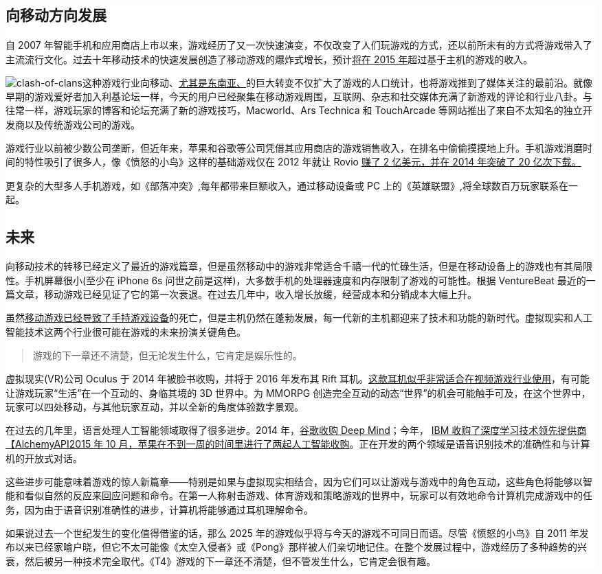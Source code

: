 ## 向移动方向发展

自 2007 年智能手机和应用商店上市以来，游戏经历了又一次快速演变，不仅改变了人们玩游戏的方式，还以前所未有的方式将游戏带入了主流流行文化。过去十年移动技术的快速发展创造了移动游戏的爆炸式增长，预计[将在 2015 年](http://fortune.com/2015/01/15/mobile-console-game-revenues-2015/)超过基于主机的游戏的收入。

![clash-of-clans](../Images/c5b0e90ff13360bbe34f930a5a720b06.png)这种游戏行业向移动、[尤其是东南亚、](http://venturebeat.com/2015/06/23/southeast-asia-mobile-game-revenues-to-hit-7b-by-2019/)的巨大转变不仅扩大了游戏的人口统计，也将游戏推到了媒体关注的最前沿。就像早期的游戏爱好者加入利基论坛一样，今天的用户已经聚集在移动游戏周围，互联网、杂志和社交媒体充满了新游戏的评论和行业八卦。与往常一样，游戏玩家的博客和论坛充满了新的游戏技巧，Macworld、Ars Technica 和 TouchArcade 等网站推出了来自不太知名的独立开发商以及传统游戏公司的游戏。

游戏行业以前被少数公司垄断，但近年来，苹果和谷歌等公司凭借其应用商店的游戏销售收入，在排名中偷偷摸摸地上升。手机游戏消磨时间的特性吸引了很多人，像《愤怒的小鸟》这样的基础游戏仅在 2012 年就让 Rovio [赚了 2 亿美元，并在 2014 年突破了 20 亿次下载。](http://www.businessinsider.com/angry-birds-made-200-million-in-2012-2013-4)

更复杂的大型多人手机游戏，如《部落冲突》,每年都带来巨额收入，通过移动设备或 PC 上的《英雄联盟》,将全球数百万玩家联系在一起。

## 未来

向移动技术的转移已经定义了最近的游戏篇章，但是虽然移动中的游戏非常适合千禧一代的忙碌生活，但是在移动设备上的游戏也有其局限性。手机屏幕很小(至少在 iPhone 6s 问世之前是这样)，大多数手机的处理器速度和内存限制了游戏的可能性。根据 VentureBeat 最近的一篇文章，移动游戏已经见证了它的第一次衰退。在过去几年中，收入增长放缓，经营成本和分销成本大幅上升。

虽然[移动游戏已经导致了手持游戏设备](http://www.extremetech.com/gaming/215103-sony-to-skip-playstation-vita-2-blames-mobile-gaming-for-handhelds-decline)的死亡，但是主机仍然在蓬勃发展，每一代新的主机都迎来了技术和功能的新时代。虚拟现实和人工智能技术这两个行业很可能在游戏的未来扮演关键角色。

> 游戏的下一章还不清楚，但无论发生什么，它肯定是娱乐性的。

虚拟现实(VR)公司 Oculus 于 2014 年被脸书收购，并将于 2016 年发布其 Rift 耳机。[这款耳机似乎非常适合在视频游戏行业使用](http://fortune.com/2015/10/07/virtual-reality-mainstream/)，有可能让游戏玩家“生活”在一个互动的、身临其境的 3D 世界中。为 MMORPG 创造完全互动的动态“世界”的机会可能触手可及，在这个世界中，玩家可以四处移动，与其他玩家互动，并以全新的角度体验数字景观。

在过去的几年里，语言处理人工智能领域取得了很多进步。2014 年，[谷歌收购 Deep Mind](https://beta.techcrunch.com/2014/01/26/google-deepmind/)；今年， [IBM 收购了深度学习技术领先提供商【AlchemyAPI2015 年 10 月，](http://www.techtimes.com/articles/37216/20150305/ibm-acquires-alchemyapi-to-boost-deep-learning-capabilities-of-watson.htm)[苹果在不到一周的时间里进行了两起人工智能收购](http://www.businessinsider.com/apple-acquired-two-artificial-intelligence-companies-2015-10)。正在开发的两个领域是语音识别技术的准确性和与计算机的开放式对话。

这些进步可能意味着游戏的惊人新篇章——特别是如果与虚拟现实相结合，因为它们可以让游戏与游戏中的角色互动，这些角色将能够以智能和看似自然的反应来回应问题和命令。在第一人称射击游戏、体育游戏和策略游戏的世界中，玩家可以有效地命令计算机完成游戏中的任务，因为由于语音识别准确性的进步，计算机将能够通过耳机理解命令。

如果说过去一个世纪发生的变化值得借鉴的话，那么 2025 年的游戏似乎将与今天的游戏不可同日而语。尽管《愤怒的小鸟》自 2011 年发布以来已经家喻户晓，但它不太可能像《太空入侵者》或《Pong》那样被人们亲切地记住。在整个发展过程中，游戏经历了多种趋势的兴衰，然后被另一种技术完全取代。《T4》游戏的下一章还不清楚，但不管发生什么，它肯定会很有趣。
